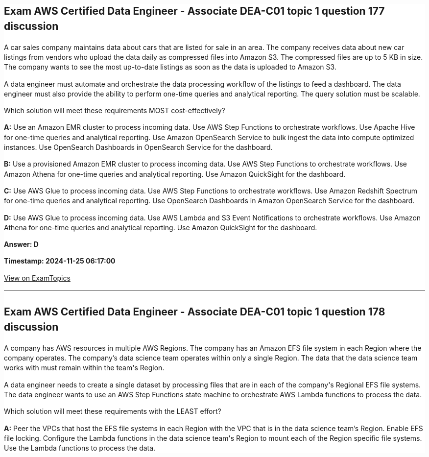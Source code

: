 ## Exam AWS Certified Data Engineer - Associate DEA-C01 topic 1 question 177 discussion

A car sales company maintains data about cars that are listed for sale in an area. The company receives data about new car listings from vendors who upload the data daily as compressed files into Amazon S3. The compressed files are up to 5 KB in size. The company wants to see the most up-to-date listings as soon as the data is uploaded to Amazon S3.

A data engineer must automate and orchestrate the data processing workflow of the listings to feed a dashboard. The data engineer must also provide the ability to perform one-time queries and analytical reporting. The query solution must be scalable.

Which solution will meet these requirements MOST cost-effectively?

**A:** Use an Amazon EMR cluster to process incoming data. Use AWS Step Functions to orchestrate workflows. Use Apache Hive for one-time queries and analytical reporting. Use Amazon OpenSearch Service to bulk ingest the data into compute optimized instances. Use OpenSearch Dashboards in OpenSearch Service for the dashboard.

**B:** Use a provisioned Amazon EMR cluster to process incoming data. Use AWS Step Functions to orchestrate workflows. Use Amazon Athena for one-time queries and analytical reporting. Use Amazon QuickSight for the dashboard.

**C:** Use AWS Glue to process incoming data. Use AWS Step Functions to orchestrate workflows. Use Amazon Redshift Spectrum for one-time queries and analytical reporting. Use OpenSearch Dashboards in Amazon OpenSearch Service for the dashboard.

**D:** Use AWS Glue to process incoming data. Use AWS Lambda and S3 Event Notifications to orchestrate workflows. Use Amazon Athena for one-time queries and analytical reporting. Use Amazon QuickSight for the dashboard.



**Answer: D**

**Timestamp: 2024-11-25 06:17:00**

[View on ExamTopics](https://www.examtopics.com/discussions/amazon/view/151942-exam-aws-certified-data-engineer-associate-dea-c01-topic-1/)

----------------------------------------

## Exam AWS Certified Data Engineer - Associate DEA-C01 topic 1 question 178 discussion

A company has AWS resources in multiple AWS Regions. The company has an Amazon EFS file system in each Region where the company operates. The company’s data science team operates within only a single Region. The data that the data science team works with must remain within the team's Region.

A data engineer needs to create a single dataset by processing files that are in each of the company's Regional EFS file systems. The data engineer wants to use an AWS Step Functions state machine to orchestrate AWS Lambda functions to process the data.

Which solution will meet these requirements with the LEAST effort?

**A:** Peer the VPCs that host the EFS file systems in each Region with the VPC that is in the data science team’s Region. Enable EFS file locking. Configure the Lambda functions in the data science team's Region to mount each of the Region specific file systems. Use the Lambda functions to process the data.
